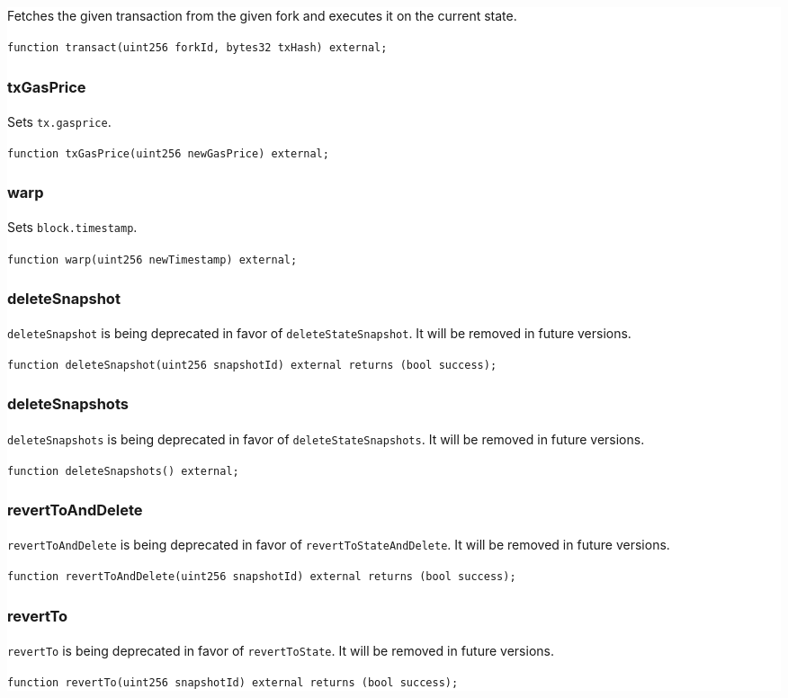 Fetches the given transaction from the given fork and executes it on the current state.


```solidity
function transact(uint256 forkId, bytes32 txHash) external;
```

### txGasPrice

Sets `tx.gasprice`.


```solidity
function txGasPrice(uint256 newGasPrice) external;
```

### warp

Sets `block.timestamp`.


```solidity
function warp(uint256 newTimestamp) external;
```

### deleteSnapshot

`deleteSnapshot` is being deprecated in favor of `deleteStateSnapshot`. It will be removed in future versions.


```solidity
function deleteSnapshot(uint256 snapshotId) external returns (bool success);
```

### deleteSnapshots

`deleteSnapshots` is being deprecated in favor of `deleteStateSnapshots`. It will be removed in future versions.


```solidity
function deleteSnapshots() external;
```

### revertToAndDelete

`revertToAndDelete` is being deprecated in favor of `revertToStateAndDelete`. It will be removed in future versions.


```solidity
function revertToAndDelete(uint256 snapshotId) external returns (bool success);
```

### revertTo

`revertTo` is being deprecated in favor of `revertToState`. It will be removed in future versions.


```solidity
function revertTo(uint256 snapshotId) external returns (bool success);
```
